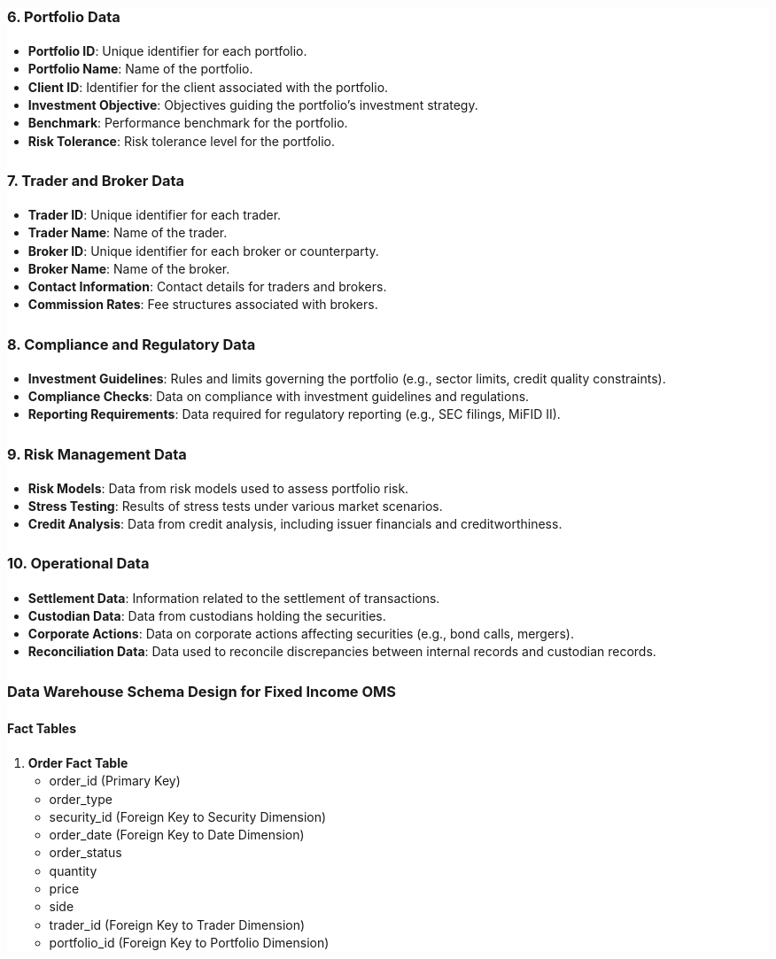 ### 6. **Portfolio Data**
   - **Portfolio ID**: Unique identifier for each portfolio.
   - **Portfolio Name**: Name of the portfolio.
   - **Client ID**: Identifier for the client associated with the portfolio.
   - **Investment Objective**: Objectives guiding the portfolio’s investment strategy.
   - **Benchmark**: Performance benchmark for the portfolio.
   - **Risk Tolerance**: Risk tolerance level for the portfolio.

### 7. **Trader and Broker Data**
   - **Trader ID**: Unique identifier for each trader.
   - **Trader Name**: Name of the trader.
   - **Broker ID**: Unique identifier for each broker or counterparty.
   - **Broker Name**: Name of the broker.
   - **Contact Information**: Contact details for traders and brokers.
   - **Commission Rates**: Fee structures associated with brokers.

### 8. **Compliance and Regulatory Data**
   - **Investment Guidelines**: Rules and limits governing the portfolio (e.g., sector limits, credit quality constraints).
   - **Compliance Checks**: Data on compliance with investment guidelines and regulations.
   - **Reporting Requirements**: Data required for regulatory reporting (e.g., SEC filings, MiFID II).

### 9. **Risk Management Data**
   - **Risk Models**: Data from risk models used to assess portfolio risk.
   - **Stress Testing**: Results of stress tests under various market scenarios.
   - **Credit Analysis**: Data from credit analysis, including issuer financials and creditworthiness.

### 10. **Operational Data**
   - **Settlement Data**: Information related to the settlement of transactions.
   - **Custodian Data**: Data from custodians holding the securities.
   - **Corporate Actions**: Data on corporate actions affecting securities (e.g., bond calls, mergers).
   - **Reconciliation Data**: Data used to reconcile discrepancies between internal records and custodian records.

### Data Warehouse Schema Design for Fixed Income OMS

#### Fact Tables

1. **Order Fact Table**
   - order_id (Primary Key)
   - order_type
   - security_id (Foreign Key to Security Dimension)
   - order_date (Foreign Key to Date Dimension)
   - order_status
   - quantity
   - price
   - side
   - trader_id (Foreign Key to Trader Dimension)
   - portfolio_id (Foreign Key to Portfolio Dimension)
